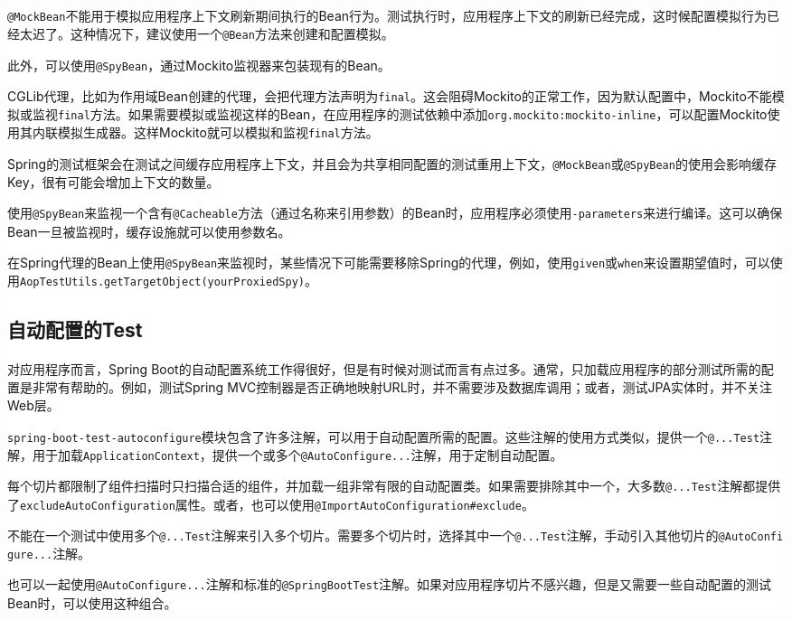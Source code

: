 <univ-note type="note">

`@MockBean`不能用于模拟应用程序上下文刷新期间执行的Bean行为。测试执行时，应用程序上下文的刷新已经完成，这时候配置模拟行为已经太迟了。这种情况下，建议使用一个`@Bean`方法来创建和配置模拟。

</univ-note>

此外，可以使用`@SpyBean`，通过Mockito监视器来包装现有的Bean。

<univ-note type="note">

CGLib代理，比如为作用域Bean创建的代理，会把代理方法声明为`final`。这会阻碍Mockito的正常工作，因为默认配置中，Mockito不能模拟或监视`final`方法。如果需要模拟或监视这样的Bean，在应用程序的测试依赖中添加`org.mockito:mockito-inline`，可以配置Mockito使用其内联模拟生成器。这样Mockito就可以模拟和监视`final`方法。

</univ-note>

<univ-note type="note">

Spring的测试框架会在测试之间缓存应用程序上下文，并且会为共享相同配置的测试重用上下文，`@MockBean`或`@SpyBean`的使用会影响缓存Key，很有可能会增加上下文的数量。

</univ-note>

<univ-note type="tip">

使用`@SpyBean`来监视一个含有`@Cacheable`方法（通过名称来引用参数）的Bean时，应用程序必须使用`-parameters`来进行编译。这可以确保Bean一旦被监视时，缓存设施就可以使用参数名。

</univ-note>

<univ-note type="tip">

在Spring代理的Bean上使用`@SpyBean`来监视时，某些情况下可能需要移除Spring的代理，例如，使用`given`或`when`来设置期望值时，可以使用`AopTestUtils.getTargetObject(yourProxiedSpy)`。

</univ-note>

## 自动配置的Test

对应用程序而言，Spring Boot的自动配置系统工作得很好，但是有时候对测试而言有点过多。通常，只加载应用程序的部分测试所需的配置是非常有帮助的。例如，测试Spring MVC控制器是否正确地映射URL时，并不需要涉及数据库调用；或者，测试JPA实体时，并不关注Web层。

`spring-boot-test-autoconfigure`模块包含了许多注解，可以用于自动配置所需的配置。这些注解的使用方式类似，提供一个`@...Test`注解，用于加载`ApplicationContext`，提供一个或多个`@AutoConfigure...`注解，用于定制自动配置。

<univ-note type="note">

每个切片都限制了组件扫描时只扫描合适的组件，并加载一组非常有限的自动配置类。如果需要排除其中一个，大多数`@...Test`注解都提供了`excludeAutoConfiguration`属性。或者，也可以使用`@ImportAutoConfiguration#exclude`。

</univ-note>

<univ-note type="note">

不能在一个测试中使用多个`@...Test`注解来引入多个切片。需要多个切片时，选择其中一个`@...Test`注解，手动引入其他切片的`@AutoConfigure...`注解。

</univ-note>

<univ-note type="tip">

也可以一起使用`@AutoConfigure...`注解和标准的`@SpringBootTest`注解。如果对应用程序切片不感兴趣，但是又需要一些自动配置的测试Bean时，可以使用这种组合。

</univ-note>
